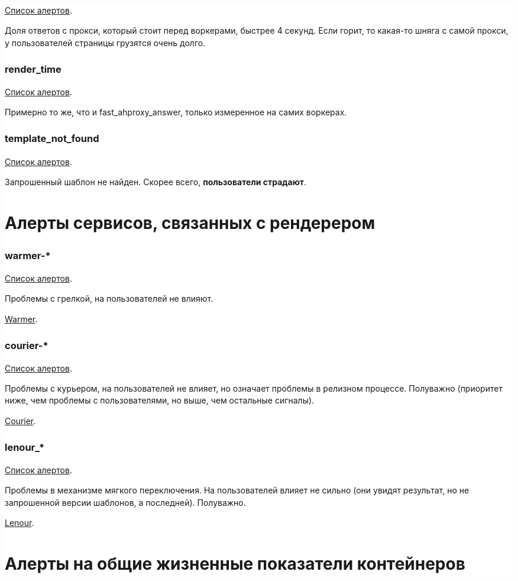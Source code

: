 [Список алертов](https://juggler.yandex-team.ru/aggregate_checks/?project=&query=service%3Dfast_ahproxy_answer%26project%3Dreport-renderer).

Доля ответов с прокси, который стоит перед воркерами, быстрее 4 секунд. Если горит, то какая-то шняга с самой прокси, у пользователей страницы грузятся очень долго.

### render_time

[Список алертов](https://juggler.yandex-team.ru/aggregate_checks/?project=&query=service%3Drender_time).

Примерно то же, что и fast_ahproxy_answer, только измеренное на самих воркерах.

### template_not_found

[Список алертов](https://juggler.yandex-team.ru/aggregate_checks/?project=&query=service%3Dtemplate_not_found%26project%3Dreport-renderer).

Запрошенный шаблон не найден. Скорее всего, <b>пользователи страдают</b>.

# Алерты сервисов, связанных с рендерером


### warmer-*

[Список алертов](https://juggler.yandex-team.ru/aggregate_checks/?project=&query=service%3Dwarmer-*%26project%3Dreport-renderer).

Проблемы с грелкой, на пользователей не влияют.

[Warmer](https://a.yandex-team.ru/arcadia/frontend/projects/infratest/packages/renderer-luster-extensions/src/extensions/warmup-prepare).

### courier-*

[Список алертов](https://juggler.yandex-team.ru/aggregate_checks/?project=&query=service%3Dcourier-*%26project%3Dreport-renderer).

Проблемы с курьером, на пользователей не влияет, но означает проблемы в релизном процессе. Полуважно (приоритет ниже, чем проблемы с пользователями, но выше, чем остальные сигналы).

[Courier](https://a.yandex-team.ru/arcadia/frontend/projects/infratest/packages/renderer-courier).

### lenour_*

[Список алертов](https://juggler.yandex-team.ru/aggregate_checks/?project=&query=service%3Dlenour_*%26project%3Dreport-renderer).

Проблемы в механизме мягкого переключения. На пользователей влияет не сильно (они увидят результат, но не запрошенной версии шаблонов, а последней). Полуважно.

[Lenour](https://a.yandex-team.ru/arcadia/frontend/projects/infratest/services/lenour).

# Алерты на общие жизненные показатели контейнеров
